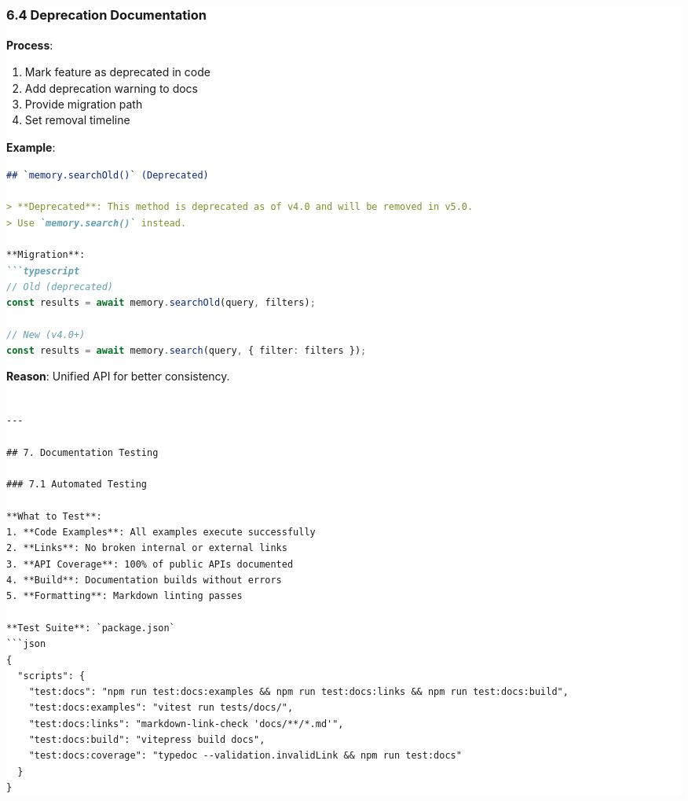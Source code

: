 ### 6.4 Deprecation Documentation

**Process**:
1. Mark feature as deprecated in code
2. Add deprecation warning to docs
3. Provide migration path
4. Set removal timeline

**Example**:
```markdown
## `memory.searchOld()` (Deprecated)

> **Deprecated**: This method is deprecated as of v4.0 and will be removed in v5.0.
> Use `memory.search()` instead.

**Migration**:
```typescript
// Old (deprecated)
const results = await memory.searchOld(query, filters);

// New (v4.0+)
const results = await memory.search(query, { filter: filters });
```

**Reason**: Unified API for better consistency.
```

---

## 7. Documentation Testing

### 7.1 Automated Testing

**What to Test**:
1. **Code Examples**: All examples execute successfully
2. **Links**: No broken internal or external links
3. **API Coverage**: 100% of public APIs documented
4. **Build**: Documentation builds without errors
5. **Formatting**: Markdown linting passes

**Test Suite**: `package.json`
```json
{
  "scripts": {
    "test:docs": "npm run test:docs:examples && npm run test:docs:links && npm run test:docs:build",
    "test:docs:examples": "vitest run tests/docs/",
    "test:docs:links": "markdown-link-check 'docs/**/*.md'",
    "test:docs:build": "vitepress build docs",
    "test:docs:coverage": "typedoc --validation.invalidLink && npm run test:docs"
  }
}
```
